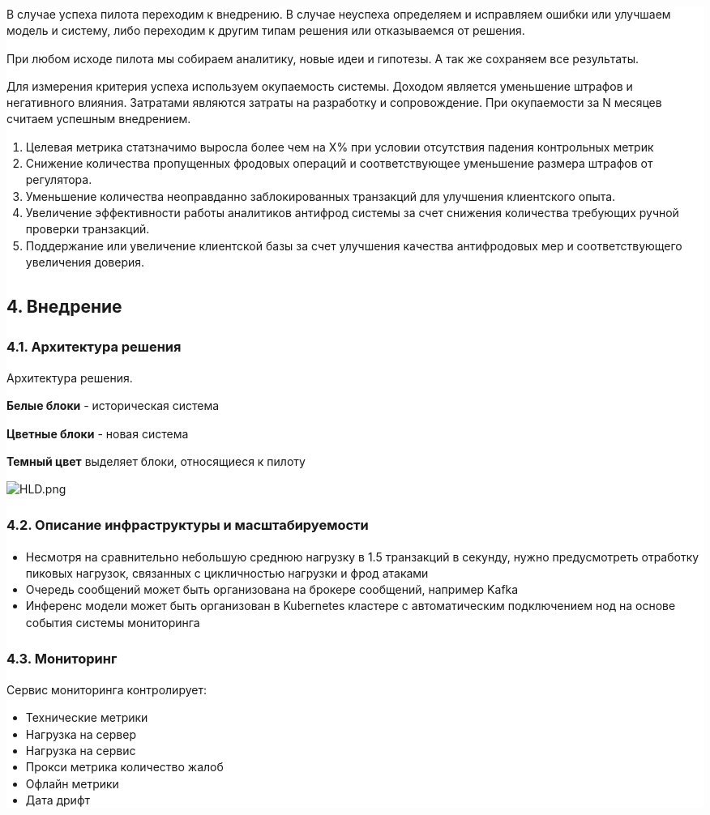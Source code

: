 В случае успеха пилота переходим к внедрению. В случае неуспеха определяем и исправляем ошибки или улучшаем модель и систему, либо переходим к другим типам решения или отказываемся от решения.

При любом исходе пилота мы собираем аналитику, новые идеи и гипотезы. А так же сохраняем все результаты.

Для измерения критерия успеха используем окупаемость системы. Доходом является уменьшение штрафов и негативного влияния. Затратами являются затраты на разработку и сопровождение. При окупаемости за N месяцев считаем успешным внедрением. 

1. Целевая метрика статзначимо выросла более чем на Х% при условии отсутствия падения контрольных метрик<br>
2. Снижение количества пропущенных фродовых операций и соответствующее уменьшение размера штрафов от регулятора.<br>
3. Уменьшение количества неоправданно заблокированных транзакций для улучшения клиентского опыта.<br>
4. Увеличение эффективности работы аналитиков антифрод системы за счет снижения количества требующих ручной проверки транзакций.<br>
5. Поддержание или увеличение клиентской базы за счет улучшения качества антифродовых мер и соответствующего увеличения доверия.</span> 

## 4. Внедрение

### 4.1. Архитектура решения

Архитектура решения. 

**Белые блоки** - историческая система

**Цветные блоки** - новая система

**Темный цвет** выделяет блоки, относящиеся к пилоту

![HLD.png](img/HLD.png)



### 4.2. Описание инфраструктуры и масштабируемости

- Несмотря на сравнительно небольшую среднюю нагрузку в 1.5 транзакций в секунду, нужно предусмотреть отработку пиковых нагрузок, связанных с цикличностью нагрузки и фрод атаками
- Очередь сообщений может быть организована на брокере сообщений, например Kafka
- Инференс модели может быть организован в Kubernetes кластере с автоматическим подключением нод на основе события системы мониторинга

### 4.3. Мониторинг

Сервис мониторинга контролирует:

- Технические метрики
- Нагрузка на сервер
- Нагрузка на сервис
- Прокси метрика количество жалоб
- Офлайн метрики
- Дата дрифт
